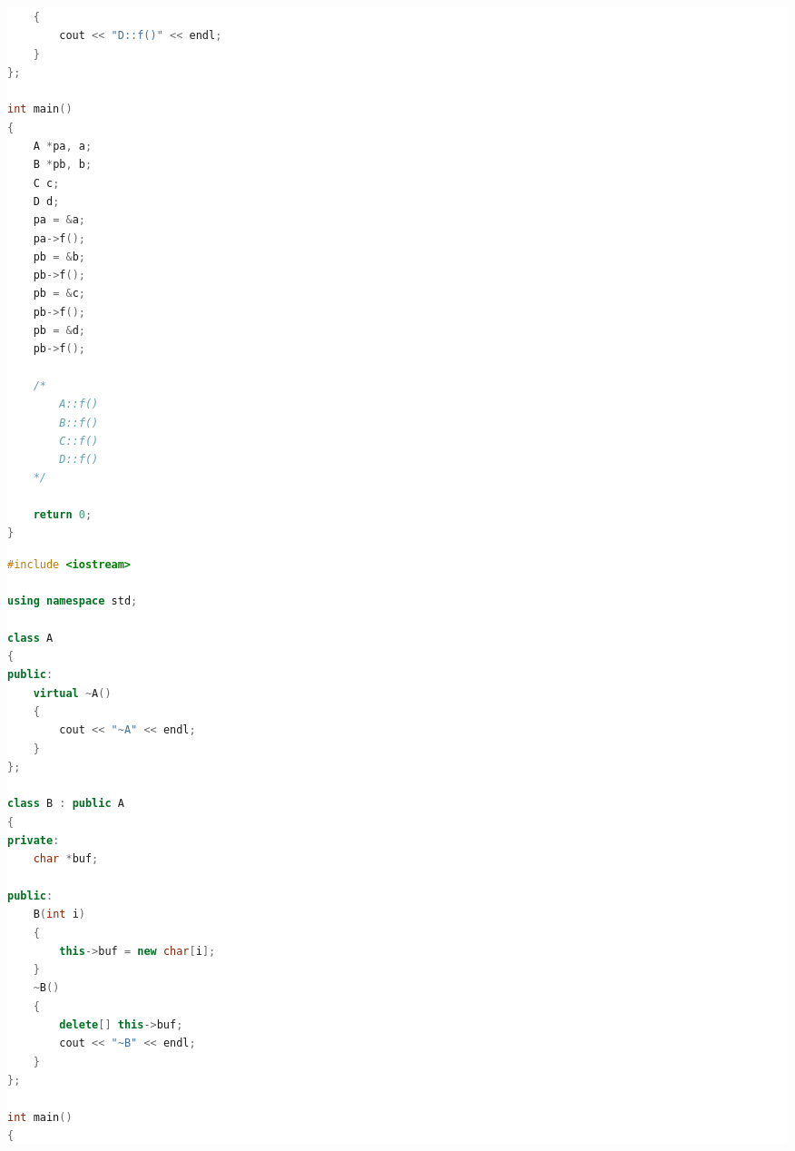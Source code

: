 ```cpp
    {
        cout << "D::f()" << endl;
    }
};

int main()
{
    A *pa, a;
    B *pb, b;
    C c;
    D d;
    pa = &a;
    pa->f();
    pb = &b;
    pb->f();
    pb = &c;
    pb->f();
    pb = &d;
    pb->f();

    /*
        A::f()
        B::f()
        C::f()
        D::f()
    */

    return 0;
}
```

```cpp
#include <iostream>

using namespace std;

class A
{
public:
    virtual ~A()
    {
        cout << "~A" << endl;
    }
};

class B : public A
{
private:
    char *buf;

public:
    B(int i)
    {
        this->buf = new char[i];
    }
    ~B()
    {
        delete[] this->buf;
        cout << "~B" << endl;
    }
};

int main()
{
```